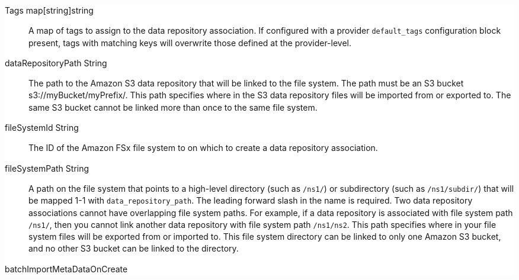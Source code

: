 <a data-swiftype-name="resource-property" data-swiftype-type="text" href="#tags_go" style="color: inherit; text-decoration: inherit;">Tags</a>
</span>
        <span class="property-indicator"></span>
        <span class="property-type">map[string]string</span>
    </dt>
    <dd><p>A map of tags to assign to the data repository association. If configured with a provider <code>default_tags</code> configuration block present, tags with matching keys will overwrite those defined at the provider-level.</p>
</dd></dl>
</pulumi-choosable>
</div>

<div>
<pulumi-choosable type="language" values="java">
<dl class="resources-properties"><dt class="property-required property-replacement"
            title="Required">
        <span id="datarepositorypath_java">
<a data-swiftype-name="resource-property" data-swiftype-type="text" href="#datarepositorypath_java" style="color: inherit; text-decoration: inherit;">data<wbr>Repository<wbr>Path</a>
</span>
        <span class="property-indicator"></span>
        <span class="property-type">String</span>
    </dt>
    <dd><p>The path to the Amazon S3 data repository that will be linked to the file system. The path must be an S3 bucket s3://myBucket/myPrefix/. This path specifies where in the S3 data repository files will be imported from or exported to. The same S3 bucket cannot be linked more than once to the same file system.</p>
</dd><dt class="property-required property-replacement"
            title="Required">
        <span id="filesystemid_java">
<a data-swiftype-name="resource-property" data-swiftype-type="text" href="#filesystemid_java" style="color: inherit; text-decoration: inherit;">file<wbr>System<wbr>Id</a>
</span>
        <span class="property-indicator"></span>
        <span class="property-type">String</span>
    </dt>
    <dd><p>The ID of the Amazon FSx file system to on which to create a data repository association.</p>
</dd><dt class="property-required property-replacement"
            title="Required">
        <span id="filesystempath_java">
<a data-swiftype-name="resource-property" data-swiftype-type="text" href="#filesystempath_java" style="color: inherit; text-decoration: inherit;">file<wbr>System<wbr>Path</a>
</span>
        <span class="property-indicator"></span>
        <span class="property-type">String</span>
    </dt>
    <dd><p>A path on the file system that points to a high-level directory (such as <code>/ns1/</code>) or subdirectory (such as <code>/ns1/subdir/</code>) that will be mapped 1-1 with <code>data_repository_path</code>. The leading forward slash in the name is required. Two data repository associations cannot have overlapping file system paths. For example, if a data repository is associated with file system path <code>/ns1/</code>, then you cannot link another data repository with file system path <code>/ns1/ns2</code>. This path specifies where in your file system files will be exported from or imported to. This file system directory can be linked to only one Amazon S3 bucket, and no other S3 bucket can be linked to the directory.</p>
</dd><dt class="property-optional"
            title="Optional">
        <span id="batchimportmetadataoncreate_java">
<a data-swiftype-name="resource-property" data-swiftype-type="text" href="#batchimportmetadataoncreate_java" style="color: inherit; text-decoration: inherit;">batch<wbr>Import<wbr>Meta<wbr>Data<wbr>On<wbr>Create</a>
</span>
        <span class="property-indicator"></span>